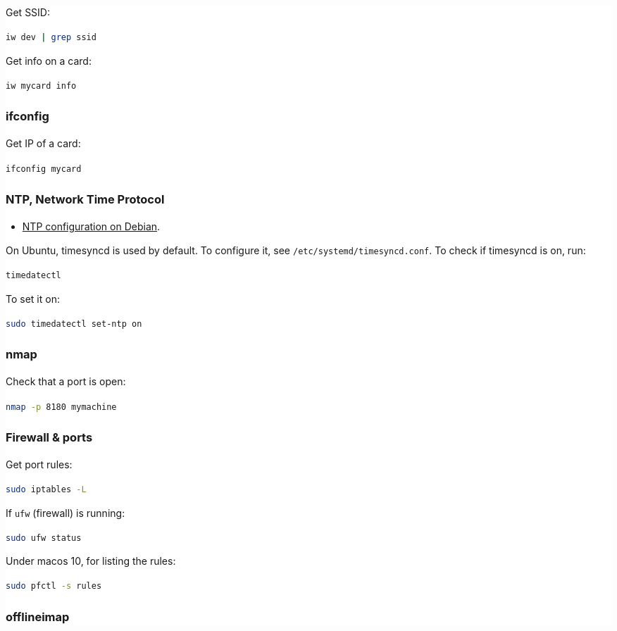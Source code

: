 Get SSID:
```sh
iw dev | grep ssid
```

Get info on a card:
```sh
iw mycard info
```

### ifconfig

Get IP of a card:
```sh
ifconfig mycard
```

### NTP, Network Time Protocol

 * [NTP configuration on Debian](https://wiki.debian.org/NTP).

On Ubuntu, timesyncd is used by default. To configure it, see `/etc/systemd/timesyncd.conf`.
To check if timesyncd is on, run:
```bash
timedatectl
```
To set it on:
```bash
sudo timedatectl set-ntp on
```

### nmap

Check that a port is open:
```bash
nmap -p 8180 mymachine
```

### Firewall & ports

Get port rules:
```bash
sudo iptables -L
```

If `ufw` (firewall) is running:
```bash
sudo ufw status
```

Under macos 10, for listing the rules:
```bash
sudo pfctl -s rules
```

### offlineimap
